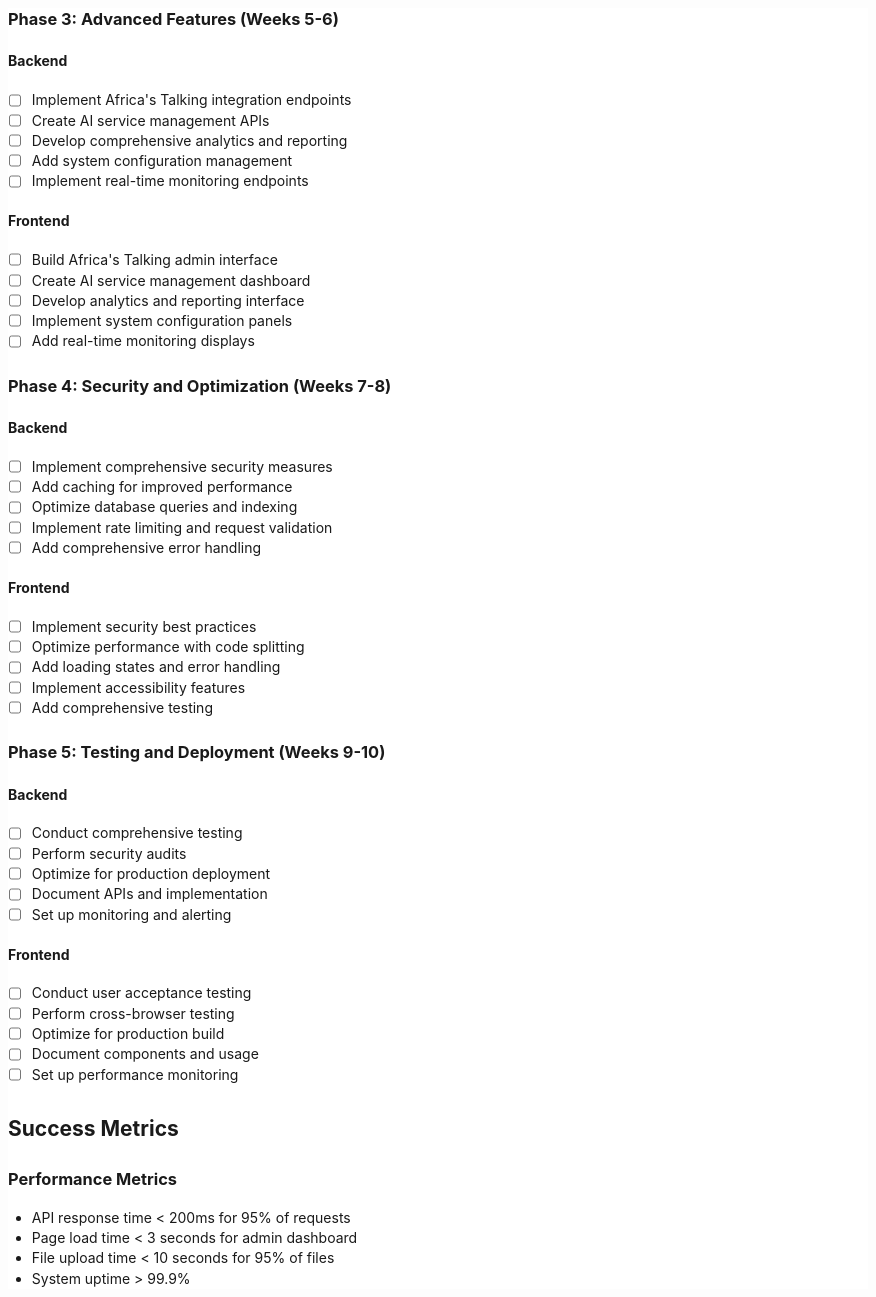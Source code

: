 ### Phase 3: Advanced Features (Weeks 5-6)
#### Backend
- [ ] Implement Africa's Talking integration endpoints
- [ ] Create AI service management APIs
- [ ] Develop comprehensive analytics and reporting
- [ ] Add system configuration management
- [ ] Implement real-time monitoring endpoints

#### Frontend
- [ ] Build Africa's Talking admin interface
- [ ] Create AI service management dashboard
- [ ] Develop analytics and reporting interface
- [ ] Implement system configuration panels
- [ ] Add real-time monitoring displays

### Phase 4: Security and Optimization (Weeks 7-8)
#### Backend
- [ ] Implement comprehensive security measures
- [ ] Add caching for improved performance
- [ ] Optimize database queries and indexing
- [ ] Implement rate limiting and request validation
- [ ] Add comprehensive error handling

#### Frontend
- [ ] Implement security best practices
- [ ] Optimize performance with code splitting
- [ ] Add loading states and error handling
- [ ] Implement accessibility features
- [ ] Add comprehensive testing

### Phase 5: Testing and Deployment (Weeks 9-10)
#### Backend
- [ ] Conduct comprehensive testing
- [ ] Perform security audits
- [ ] Optimize for production deployment
- [ ] Document APIs and implementation
- [ ] Set up monitoring and alerting

#### Frontend
- [ ] Conduct user acceptance testing
- [ ] Perform cross-browser testing
- [ ] Optimize for production build
- [ ] Document components and usage
- [ ] Set up performance monitoring

## Success Metrics

### Performance Metrics
- API response time < 200ms for 95% of requests
- Page load time < 3 seconds for admin dashboard
- File upload time < 10 seconds for 95% of files
- System uptime > 99.9%
